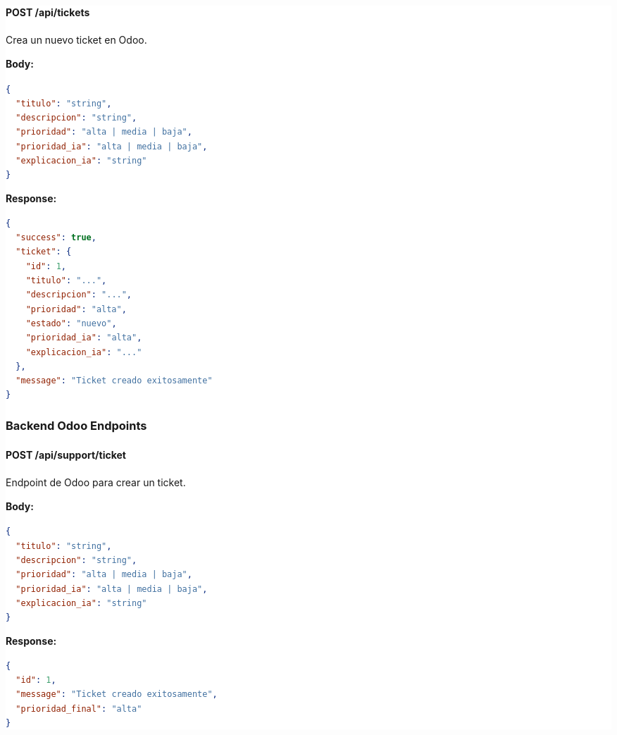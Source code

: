 #### POST /api/tickets
Crea un nuevo ticket en Odoo.

**Body:**
```json
{
  "titulo": "string",
  "descripcion": "string",
  "prioridad": "alta | media | baja",
  "prioridad_ia": "alta | media | baja",
  "explicacion_ia": "string"
}
```

**Response:**
```json
{
  "success": true,
  "ticket": {
    "id": 1,
    "titulo": "...",
    "descripcion": "...",
    "prioridad": "alta",
    "estado": "nuevo",
    "prioridad_ia": "alta",
    "explicacion_ia": "..."
  },
  "message": "Ticket creado exitosamente"
}
```

### Backend Odoo Endpoints

#### POST /api/support/ticket
Endpoint de Odoo para crear un ticket.

**Body:**
```json
{
  "titulo": "string",
  "descripcion": "string",
  "prioridad": "alta | media | baja",
  "prioridad_ia": "alta | media | baja",
  "explicacion_ia": "string"
}
```

**Response:**
```json
{
  "id": 1,
  "message": "Ticket creado exitosamente",
  "prioridad_final": "alta"
}
```
